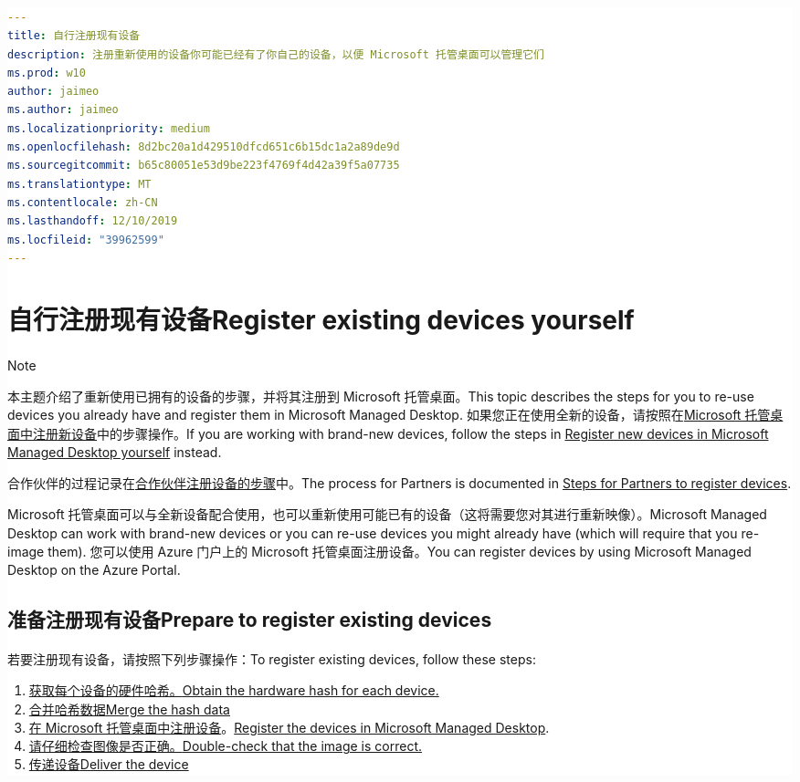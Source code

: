 ```yaml
---
title: 自行注册现有设备
description: 注册重新使用的设备你可能已经有了你自己的设备，以便 Microsoft 托管桌面可以管理它们
ms.prod: w10
author: jaimeo
ms.author: jaimeo
ms.localizationpriority: medium
ms.openlocfilehash: 8d2bc20a1d429510dfcd651c6b15dc1a2a89de9d
ms.sourcegitcommit: b65c80051e53d9be223f4769f4d42a39f5a07735
ms.translationtype: MT
ms.contentlocale: zh-CN
ms.lasthandoff: 12/10/2019
ms.locfileid: "39962599"
---
```

# <a name="register-existing-devices-yourself"></a><span data-ttu-id="8f655-103">自行注册现有设备</span><span class="sxs-lookup"><span data-stu-id="8f655-103">Register existing devices yourself</span></span>

>[!NOTE]
><span data-ttu-id="8f655-104">本主题介绍了重新使用已拥有的设备的步骤，并将其注册到 Microsoft 托管桌面。</span><span class="sxs-lookup"><span data-stu-id="8f655-104">This topic describes the steps for you to re-use devices you already have and register them in Microsoft Managed Desktop.</span></span> <span data-ttu-id="8f655-105">如果您正在使用全新的设备，请按照在[Microsoft 托管桌面中注册新设备](register-devices-self.md)中的步骤操作。</span><span class="sxs-lookup"><span data-stu-id="8f655-105">If you are working with brand-new devices, follow the steps in [Register new devices in Microsoft Managed Desktop yourself](register-devices-self.md) instead.</span></span>

<span data-ttu-id="8f655-106">合作伙伴的过程记录在[合作伙伴注册设备的步骤](register-devices-partner.md)中。</span><span class="sxs-lookup"><span data-stu-id="8f655-106">The process for Partners is documented in [Steps for Partners to register devices](register-devices-partner.md).</span></span>

<span data-ttu-id="8f655-107">Microsoft 托管桌面可以与全新设备配合使用，也可以重新使用可能已有的设备（这将需要您对其进行重新映像）。</span><span class="sxs-lookup"><span data-stu-id="8f655-107">Microsoft Managed Desktop can work with brand-new devices or you can re-use devices you might already have (which will require that you re-image them).</span></span> <span data-ttu-id="8f655-108">您可以使用 Azure 门户上的 Microsoft 托管桌面注册设备。</span><span class="sxs-lookup"><span data-stu-id="8f655-108">You can register devices by using Microsoft Managed Desktop on the Azure Portal.</span></span>

## <a name="prepare-to-register-existing-devices"></a><span data-ttu-id="8f655-109">准备注册现有设备</span><span class="sxs-lookup"><span data-stu-id="8f655-109">Prepare to register existing devices</span></span>


<span data-ttu-id="8f655-110">若要注册现有设备，请按照下列步骤操作：</span><span class="sxs-lookup"><span data-stu-id="8f655-110">To register existing devices, follow these steps:</span></span>

1. [<span data-ttu-id="8f655-111">获取每个设备的硬件哈希。</span><span class="sxs-lookup"><span data-stu-id="8f655-111">Obtain the hardware hash for each device.</span></span>](#obtain-the-hardware-hash)
2. [<span data-ttu-id="8f655-112">合并哈希数据</span><span class="sxs-lookup"><span data-stu-id="8f655-112">Merge the hash data</span></span>](#merge-hash-data)
3. <span data-ttu-id="8f655-113">[在 Microsoft 托管桌面中注册设备](#register-devices)。</span><span class="sxs-lookup"><span data-stu-id="8f655-113">[Register the devices in Microsoft Managed Desktop](#register-devices).</span></span>
4. [<span data-ttu-id="8f655-114">请仔细检查图像是否正确。</span><span class="sxs-lookup"><span data-stu-id="8f655-114">Double-check that the image is correct.</span></span>](#check-the-image)
5. [<span data-ttu-id="8f655-115">传递设备</span><span class="sxs-lookup"><span data-stu-id="8f655-115">Deliver the device</span></span>](#deliver-the-device)


[//]: # (遗憾的是这不成立。我们可以删除此注释-但现在将其保留，直到我们有机会聊天它。)